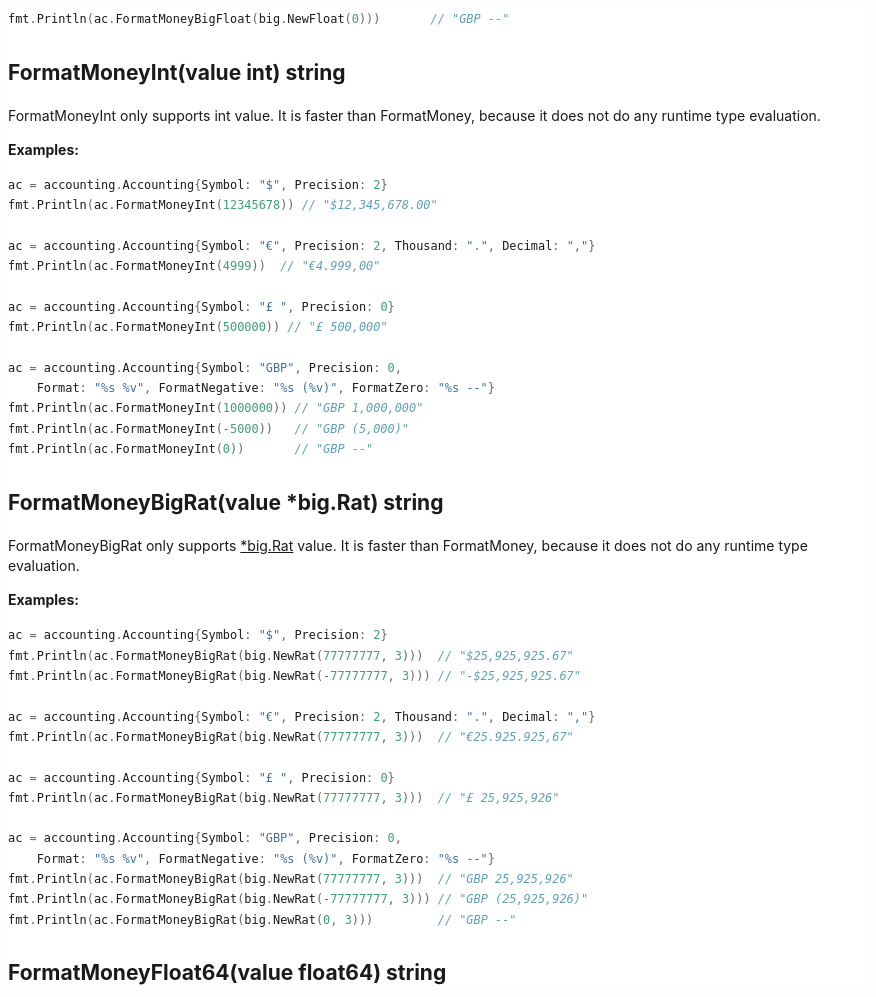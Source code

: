 ```Go
fmt.Println(ac.FormatMoneyBigFloat(big.NewFloat(0)))       // "GBP --"
```

## FormatMoneyInt(value int) string

FormatMoneyInt only supports int value. It is faster than FormatMoney, because it does not do any runtime type evaluation.

**Examples:**

```Go
ac = accounting.Accounting{Symbol: "$", Precision: 2}
fmt.Println(ac.FormatMoneyInt(12345678)) // "$12,345,678.00"

ac = accounting.Accounting{Symbol: "€", Precision: 2, Thousand: ".", Decimal: ","}
fmt.Println(ac.FormatMoneyInt(4999))  // "€4.999,00"

ac = accounting.Accounting{Symbol: "£ ", Precision: 0}
fmt.Println(ac.FormatMoneyInt(500000)) // "£ 500,000"

ac = accounting.Accounting{Symbol: "GBP", Precision: 0,
    Format: "%s %v", FormatNegative: "%s (%v)", FormatZero: "%s --"}
fmt.Println(ac.FormatMoneyInt(1000000)) // "GBP 1,000,000"
fmt.Println(ac.FormatMoneyInt(-5000))   // "GBP (5,000)"
fmt.Println(ac.FormatMoneyInt(0))       // "GBP --"
```

## FormatMoneyBigRat(value *big.Rat) string

FormatMoneyBigRat only supports [*big.Rat](https://golang.org/pkg/math/big/#Rat) value. It is faster than FormatMoney, because it does not do any runtime type evaluation.

**Examples:**

```Go
ac = accounting.Accounting{Symbol: "$", Precision: 2}
fmt.Println(ac.FormatMoneyBigRat(big.NewRat(77777777, 3)))  // "$25,925,925.67"
fmt.Println(ac.FormatMoneyBigRat(big.NewRat(-77777777, 3))) // "-$25,925,925.67"

ac = accounting.Accounting{Symbol: "€", Precision: 2, Thousand: ".", Decimal: ","}
fmt.Println(ac.FormatMoneyBigRat(big.NewRat(77777777, 3)))  // "€25.925.925,67"

ac = accounting.Accounting{Symbol: "£ ", Precision: 0}
fmt.Println(ac.FormatMoneyBigRat(big.NewRat(77777777, 3)))  // "£ 25,925,926"

ac = accounting.Accounting{Symbol: "GBP", Precision: 0,
    Format: "%s %v", FormatNegative: "%s (%v)", FormatZero: "%s --"}
fmt.Println(ac.FormatMoneyBigRat(big.NewRat(77777777, 3)))  // "GBP 25,925,926"
fmt.Println(ac.FormatMoneyBigRat(big.NewRat(-77777777, 3))) // "GBP (25,925,926)"
fmt.Println(ac.FormatMoneyBigRat(big.NewRat(0, 3)))         // "GBP --"
```

## FormatMoneyFloat64(value float64) string
